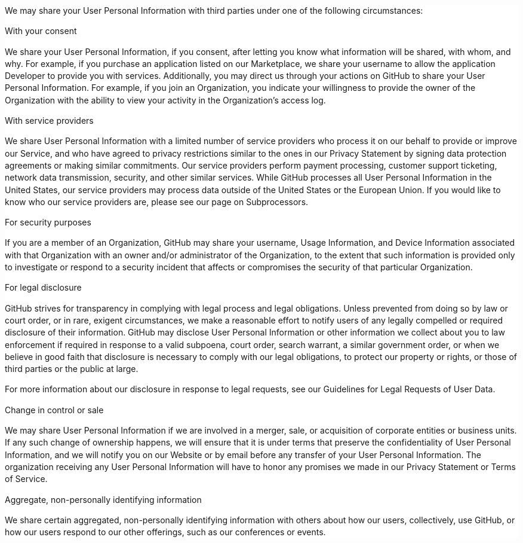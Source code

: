 We may share your User Personal Information with third parties under one of the following circumstances:

With your consent

We share your User Personal Information, if you consent, after letting you know what information will be shared, with whom, and why. For example, if you purchase an application listed on our Marketplace, we share your username to allow the application Developer to provide you with services. Additionally, you may direct us through your actions on GitHub to share your User Personal Information. For example, if you join an Organization, you indicate your willingness to provide the owner of the Organization with the ability to view your activity in the Organization’s access log.

With service providers

We share User Personal Information with a limited number of service providers who process it on our behalf to provide or improve our Service, and who have agreed to privacy restrictions similar to the ones in our Privacy Statement by signing data protection agreements or making similar commitments. Our service providers perform payment processing, customer support ticketing, network data transmission, security, and other similar services. While GitHub processes all User Personal Information in the United States, our service providers may process data outside of the United States or the European Union. If you would like to know who our service providers are, please see our page on Subprocessors.

For security purposes

If you are a member of an Organization, GitHub may share your username, Usage Information, and Device Information associated with that Organization with an owner and/or administrator of the Organization, to the extent that such information is provided only to investigate or respond to a security incident that affects or compromises the security of that particular Organization.

For legal disclosure

GitHub strives for transparency in complying with legal process and legal obligations. Unless prevented from doing so by law or court order, or in rare, exigent circumstances, we make a reasonable effort to notify users of any legally compelled or required disclosure of their information. GitHub may disclose User Personal Information or other information we collect about you to law enforcement if required in response to a valid subpoena, court order, search warrant, a similar government order, or when we believe in good faith that disclosure is necessary to comply with our legal obligations, to protect our property or rights, or those of third parties or the public at large.

For more information about our disclosure in response to legal requests, see our Guidelines for Legal Requests of User Data.

Change in control or sale

We may share User Personal Information if we are involved in a merger, sale, or acquisition of corporate entities or business units. If any such change of ownership happens, we will ensure that it is under terms that preserve the confidentiality of User Personal Information, and we will notify you on our Website or by email before any transfer of your User Personal Information. The organization receiving any User Personal Information will have to honor any promises we made in our Privacy Statement or Terms of Service.

Aggregate, non-personally identifying information

We share certain aggregated, non-personally identifying information with others about how our users, collectively, use GitHub, or how our users respond to our other offerings, such as our conferences or events.
